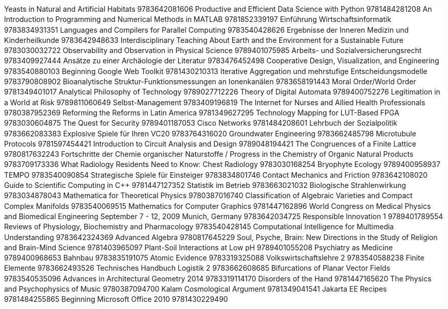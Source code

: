 Yeasts in Natural and Artificial Habitats 	9783642081606
Productive and Efficient Data Science with Python 	9781484281208
An Introduction to Programming and Numerical Methods in MATLAB 	9781852339197
Einführung Wirtschaftsinformatik 	9783834931351
Languages and Compilers for Parallel Computing 	9783540428626
Ergebnisse der Inneren Medizin und Kinderheilkunde 	9783642948633
Interdisciplinary Teaching About Earth and the Environment for a Sustainable Future 	9783030032722
Observability and Observation in Physical Science 	9789401075985
Arbeits- und Sozialversicherungsrecht 	9783409927444
Ansätze zu einer Archäologie der Literatur 	9783476452498
Cooperative Design, Visualization, and Engineering 	9783540880103
Beginning Google Web Toolkit 	9781430210313
Iterative Aggregation und mehrstufige Entscheidungsmodelle 	9783790808902
Bioanalytische Struktur-Funktionsmessungen an Ionenkanälen 	9783658191443
Moral Order/World Order 	9781349401017
Analytical Philosophy of Technology 	9789027712226
Theory of Digital Automata 	9789400752276
Legitimation in a World at Risk 	9789811060649
Selbst-Management 	9783409196819
The Internet for Nurses and Allied Health Professionals 	9780387952369
Reforming the Reforms in Latin America 	9781349627295
Technology Mapping for LUT-Based FPGA 	9783030604875
The Quest for Security 	9789401187053
Cisco Networks 	9781484208601
Lehrbuch der Sozialpolitik 	9783662083383
Explosive Spiele für Ihren VC20 	9783764316020
Groundwater Engineering 	9783662485798
Microtubule Protocols 	9781597454421
Introduction to Circuit Analysis and Design 	9789048194421
The Congruences of a Finite Lattice 	9780817632243
Fortschritte der Chemie organischer Naturstoffe / Progress in the Chemistry of Organic Natural Products 	9783709173336
What Radiology Residents Need to Know: Chest Radiology 	9783030168254
Bryophyte Ecology 	9789400958937
TEMPO 	9783540090854
Strategische Spiele für Einsteiger 	9783834801746
Contact Mechanics and Friction 	9783642108020
Guide to Scientific Computing in C++ 	9781447127352
Statistik im Betrieb 	9783663021032
Biologische Strahlenwirkung 	9783034878043
Mathematica for Theoretical Physics 	9780387016740
Classification of Algebraic Varieties and Compact Complex Manifolds 	9783540069515
Mathematics for Computer Graphics 	9781447162896
World Congress on Medical Physics and Biomedical Engineering September 7 - 12, 2009 Munich, Germany 	9783642034725
Responsible Innovation 1 	9789401789554
Reviews of Physiology, Biochemistry and Pharmacology 	9783540428145
Computational Intelligence for Multimedia Understanding 	9783642324369
Advanced Algebra 	9780817645229
Soul, Psyche, Brain: New Directions in the Study of Religion and Brain-Mind Science 	9781403965097
Plant-Soil Interactions at Low pH 	9789401055208
Psychiatry as Medicine 	9789400968653
Bahnbau 	9783835191075
Atomic Evidence 	9783319325088
Volkswirtschaftslehre 2 	9783540588238
Finite Elemente 	9783662493526
Technisches Handbuch Logistik 2 	9783662608685
Bifurcations of Planar Vector Fields 	9783540535096
Advances in Architectural Geometry 2014 	9783319114170
Disorders of the Hand 	9781447165620
The Physics and Psychophysics of Music 	9780387094700
Kalam Cosmological Argument 	9781349041541
Jakarta EE Recipes 	9781484255865
Beginning Microsoft Office 2010 	9781430229490